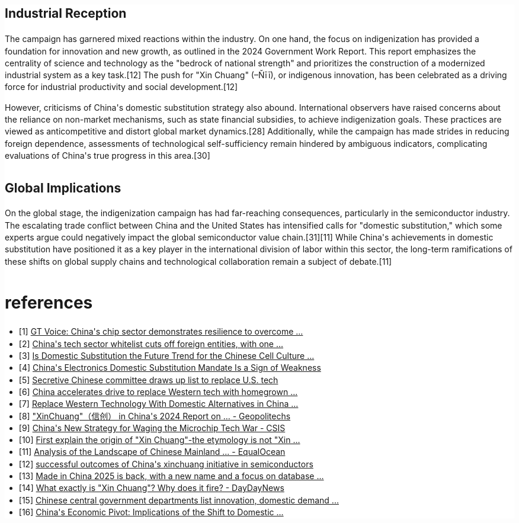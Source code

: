 ## Industrial Reception

The campaign has garnered mixed reactions within the industry. On one hand, the focus on indigenization has provided a foundation for innovation and new growth, as outlined in the 2024 Government Work Report. This report emphasizes the centrality of science and technology as the "bedrock of national strength" and prioritizes the construction of a modernized industrial system as a key task.[12] The push for "Xin Chuang" (–Ňīī), or indigenous innovation, has been celebrated as a driving force for industrial productivity and social development.[12]

However, criticisms of China's domestic substitution strategy also abound. International observers have raised concerns about the reliance on non-market mechanisms, such as state financial subsidies, to achieve indigenization goals. These practices are viewed as anticompetitive and distort global market dynamics.[28] Additionally, while the campaign has made strides in reducing foreign dependence, assessments of technological self-sufficiency remain hindered by ambiguous indicators, complicating evaluations of China's true progress in this area.[30]

## Global Implications

On the global stage, the indigenization campaign has had far-reaching consequences, particularly in the semiconductor industry. The escalating trade conflict between China and the United States has intensified calls for "domestic substitution," which some experts argue could negatively impact the global semiconductor value chain.[31][11] While China's achievements in domestic substitution have positioned it as a key player in the international division of labor within this sector, the long-term ramifications of these shifts on global supply chains and technological collaboration remain a subject of debate.[11]

# references

- [1] [GT Voice: China's chip sector demonstrates resilience to overcome ...](https://www.globaltimes.cn/page/202410/1321744.shtml)
- [2] [China's tech sector whitelist cuts off foreign entities, with one ...](https://www.windowscentral.com/chinas-tech-sector-whitelist-cuts-foreign-entities-one-exception)
- [3] [Is Domestic Substitution the Future Trend for the Chinese Cell Culture ...](https://equalocean.com/analysis/2022122419317)
- [4] [China's Electronics Domestic Substitution Mandate Is a Sign of Weakness](https://takshashila.org.in/blogs/chinas-electronics-domestic-substitution-mandate-is-a-sign-of-weakness)
- [5] [Secretive Chinese committee draws up list to replace U.S. tech](https://www.nationthailand.com/international/40008903)
- [6] [China accelerates drive to replace Western tech with homegrown ...](https://dig.watch/updates/china-accelerates-drive-to-replace-western-tech-with-homegrown-solutions)
- [7] [Replace Western Technology With Domestic Alternatives in China ...](https://en.prothomalo.com/business/global/qkjhrq3p7t)
- [8] ["XinChuang"（信创） in China's 2024 Report on ... - Geopolitechs](https://www.geopolitechs.org/p/xinchuang-in-chinas-2024-report-on)
- [9] [China's New Strategy for Waging the Microchip Tech War - CSIS](https://www.csis.org/analysis/chinas-new-strategy-waging-microchip-tech-war)
- [10] [First explain the origin of "Xin Chuang"-the etymology is not "Xin ...](https://min.news/en/tech/fb32374cf91bc2eae576d19a2d322af3.html)
- [11] [Analysis of the Landscape of Chinese Mainland ... - EqualOcean](https://equalocean.com/analysis/2023081020048)
- [12] [successful outcomes of China's xinchuang initiative in semiconductors](https://ijbms.net/assets/files/1726076072.pdf)
- [13] [Made in China 2025 is back, with a new name and a focus on database ...](https://thechinaproject.com/2022/12/19/made-in-china-2025-is-back-with-a-new-name-and-a-focus-on-database-companies/)
- [14] [What exactly is "Xin Chuang"? Why does it fire? - DayDayNews](https://daydaynews.cc/en/technology/1346551.html)
- [15] [Chinese central government departments list innovation, domestic demand ...](https://www.globaltimes.cn/page/202312/1304343.shtml)
- [16] [China's Economic Pivot: Implications of the Shift to Domestic ...](https://medium.com/vanguard-economy/chinas-economic-pivot-implications-of-the-shift-to-domestic-consumption-and-technological-5a88a286fba9)
